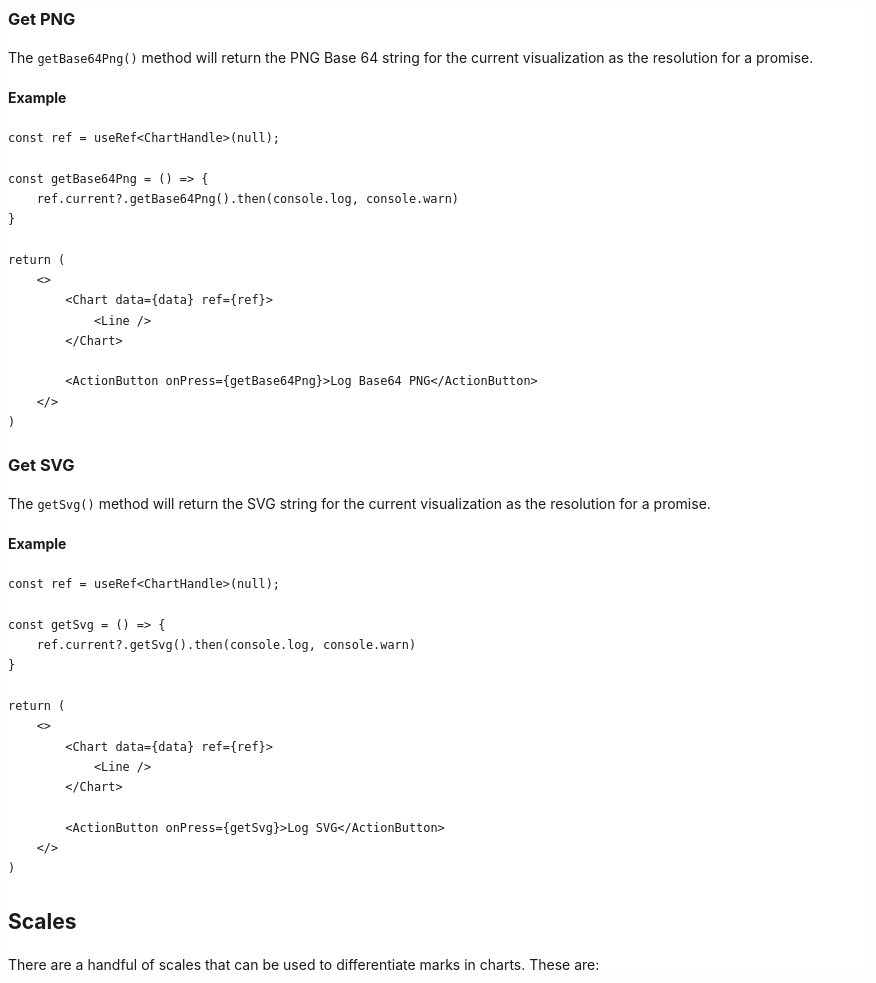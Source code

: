 ### Get PNG

The `getBase64Png()` method will return the PNG Base 64 string for the current visualization as the resolution for a promise.

#### Example

```
const ref = useRef<ChartHandle>(null);

const getBase64Png = () => {
    ref.current?.getBase64Png().then(console.log, console.warn)
}

return (
    <>
        <Chart data={data} ref={ref}>
            <Line />
        </Chart>

        <ActionButton onPress={getBase64Png}>Log Base64 PNG</ActionButton>
    </>
)
```

### Get SVG

The `getSvg()` method will return the SVG string for the current visualization as the resolution for a promise.

#### Example

```
const ref = useRef<ChartHandle>(null);

const getSvg = () => {
    ref.current?.getSvg().then(console.log, console.warn)
}

return (
    <>
        <Chart data={data} ref={ref}>
            <Line />
        </Chart>

        <ActionButton onPress={getSvg}>Log SVG</ActionButton>
    </>
)
```

## Scales

There are a handful of scales that can be used to differentiate marks in charts. These are:
